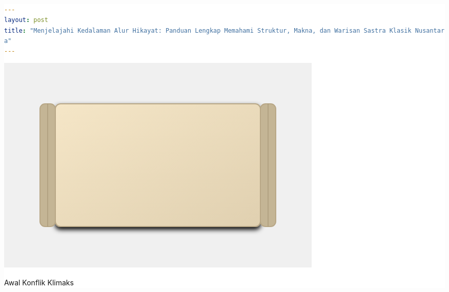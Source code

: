 ```yaml
---
layout: post
title: "Menjelajahi Kedalaman Alur Hikayat: Panduan Lengkap Memahami Struktur, Makna, dan Warisan Sastra Klasik Nusantara"
---
```


<svg width="600" height="400" viewBox="0 0 600 400" xmlns="http://www.w3.org/2000/svg">
  <defs>
    <linearGradient id="scrollGradient" x1="0%" y1="0%" x2="100%" y2="100%">
      <stop offset="0%" style="stop-color:#f5e6c7;stop-opacity:1" />
      <stop offset="100%" style="stop-color:#e0d0b0;stop-opacity:1" />
    </linearGradient>
    <filter id="shadow" x="-50%" y="-50%" width="200%" height="200%">
      <feGaussianBlur in="SourceAlpha" stdDeviation="5"/>
      <feOffset dx="0" dy="5" result="offsetblur"/>
      <feMerge>
        <feMergeNode/>
        <feMergeNode in="SourceGraphic"/>
      </feMerge>
    </filter>
  </defs>

  
  <rect x="0" y="0" width="600" height="400" fill="#f0f0f0"/>

  
  <rect x="100" y="80" width="400" height="240" rx="10" ry="10" fill="url(#scrollGradient)" stroke="#b8a786" stroke-width="2" filter="url(#shadow)"/>

  
  <rect x="70" y="80" width="30" height="240" rx="10" ry="10" fill="#c4b595" stroke="#b8a786" stroke-width="2"/>
  <rect x="500" y="80" width="30" height="240" rx="10" ry="10" fill="#c4b595" stroke="#b8a786" stroke-width="2"/>

  
  <line x1="85" y1="80" x2="85" y2="320" stroke="#a09070" stroke-width="1"/>
  <line x1="515" y1="80" x2="515" y2="320" stroke="#a09070" stroke-width="1"/>

  
  <path d="M150 150 C 200 100, 250 200, 300 150 S 350 250, 400 200 S 450 100, 450 250"
        fill="none" stroke="#8b4513" stroke-width="4" stroke-linecap="round" stroke-linejoin="round"
        stroke-dasharray="10 5" opacity="0.7"/>

  
  
  <circle cx="150" cy="150" r="8" fill="#4CAF50" stroke="#388E3C" stroke-width="2"/>
  <text x="165" y="155" font-family="Arial, sans-serif" font-size="14" fill="#333">Awal</text>

  
  <polygon points="280,180 300,160 320,180 300,200" fill="#FFC107" stroke="#FFA000" stroke-width="2"/>
  <text x="325" y="185" font-family="Arial, sans-serif" font-size="14" fill="#333">Konflik</text>

  
  <rect x="420" y="230" width="20" height="20" fill="#F44336" stroke="#D32F2F" stroke-width="2" transform="rotate(45 430 240)"/>
  <text x="445" y="245" font-family="Arial, sans-serif" font-size="14" fill="#333">Klimaks</text>
